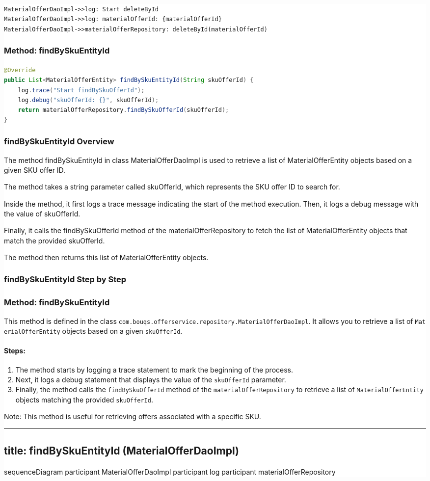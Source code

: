     MaterialOfferDaoImpl->>log: Start deleteById
    MaterialOfferDaoImpl->>log: materialOfferId: {materialOfferId}
    MaterialOfferDaoImpl->>materialOfferRepository: deleteById(materialOfferId)

### Method: findBySkuEntityId
```java
@Override
public List<MaterialOfferEntity> findBySkuEntityId(String skuOfferId) {
    log.trace("Start findBySkuOfferId");
    log.debug("skuOfferId: {}", skuOfferId);
    return materialOfferRepository.findBySkuOfferId(skuOfferId);
}
```

### findBySkuEntityId Overview 

The method findBySkuEntityId in class MaterialOfferDaoImpl is used to retrieve a list of MaterialOfferEntity objects based on a given SKU offer ID. 

The method takes a string parameter called skuOfferId, which represents the SKU offer ID to search for. 

Inside the method, it first logs a trace message indicating the start of the method execution. Then, it logs a debug message with the value of skuOfferId. 

Finally, it calls the findBySkuOfferId method of the materialOfferRepository to fetch the list of MaterialOfferEntity objects that match the provided skuOfferId. 

The method then returns this list of MaterialOfferEntity objects.


### findBySkuEntityId Step by Step  

### Method: findBySkuEntityId

This method is defined in the class `com.bouqs.offerservice.repository.MaterialOfferDaoImpl`. It allows you to retrieve a list of `MaterialOfferEntity` objects based on a given `skuOfferId`.

#### Steps:

1. The method starts by logging a trace statement to mark the beginning of the process.
2. Next, it logs a debug statement that displays the value of the `skuOfferId` parameter.
3. Finally, the method calls the `findBySkuOfferId` method of the `materialOfferRepository` to retrieve a list of `MaterialOfferEntity` objects matching the provided `skuOfferId`.

Note: This method is useful for retrieving offers associated with a specific SKU.

---
title: findBySkuEntityId (MaterialOfferDaoImpl)
---

sequenceDiagram
    participant MaterialOfferDaoImpl
    participant log
    participant materialOfferRepository
    